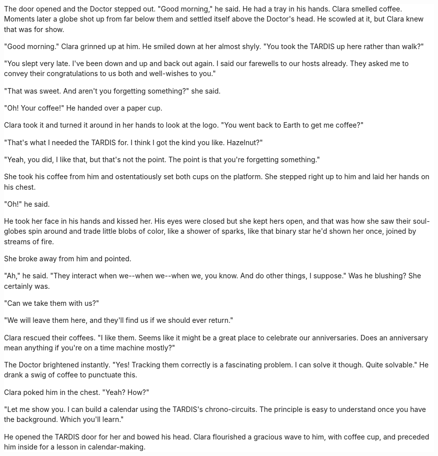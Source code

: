 The door opened and the Doctor stepped out. "Good morning," he said. He had a tray in his hands. Clara smelled coffee. Moments later a globe shot up from far below them and settled itself above the Doctor's head. He scowled at it, but Clara knew that was for show.

"Good morning." Clara grinned up at him. He smiled down at her almost shyly. "You took the TARDIS up here rather than walk?"

"You slept very late. I've been down and up and back out again. I said our farewells to our hosts already. They asked me to convey their congratulations to us both and well-wishes to you."

"That was sweet. And aren't you forgetting something?" she said.

"Oh! Your coffee!" He handed over a paper cup.

Clara took it and turned it around in her hands to look at the logo. "You went back to Earth to get me coffee?"

"That's what I needed the TARDIS for. I think I got the kind you like. Hazelnut?"

"Yeah, you did, I like that, but that's not the point. The point is that you're forgetting something."

She took his coffee from him and ostentatiously set both cups on the platform. She stepped right up to him and laid her hands on his chest.

"Oh!" he said.

He took her face in his hands and kissed her. His eyes were closed but she kept hers open, and that was how she saw their soul-globes spin around and trade little blobs of color, like a shower of sparks, like that binary star he'd shown her once, joined by streams of fire.

She broke away from him and pointed.

"Ah," he said. "They interact when we--when we--when we, you know. And do other things, I suppose." Was he blushing? She certainly was.

"Can we take them with us?"

"We will leave them here, and they'll find us if we should ever return."

Clara rescued their coffees. "I like them. Seems like it might be a great place to celebrate our anniversaries. Does an anniversary mean anything if you're on a time machine mostly?"

The Doctor brightened instantly. "Yes! Tracking them correctly is a fascinating problem. I can solve it though. Quite solvable." He drank a swig of coffee to punctuate this.

Clara poked him in the chest. "Yeah? How?"

"Let me show you. I can build a calendar using the TARDIS's chrono-circuits. The principle is easy to understand once you have the background. Which you'll learn."

He opened the TARDIS door for her and bowed his head. Clara flourished a gracious wave to him, with coffee cup, and preceded him inside for a lesson in calendar-making.
